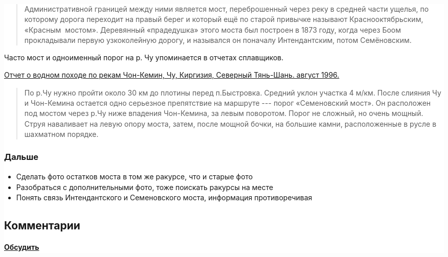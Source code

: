 > Административной границей между ними является мост, переброшенный через реку в средней части ущелья, по которому дорога переходит на правый берег и который ещё по старой привычке называют Краснооктябрьским, «Красным  мостом». Деревянный «прадедушка» этого моста был построен в 1873 году, когда через Боом прокладывали первую узкоколейную дорогу, и назывался он поначалу Интендантским, потом Семёновским.

Часто мост и одноименный порог на р. Чу упоминается в отчетах сплавщиков.

[Отчет о водном походе по рекам Чон-Кемин, Чу, Киргизия, Северный Тянь-Шань. август 1996.](http://taganok.ru/central_asia/r-chon-kemin-kirgiziya-avgust-1996-tehotchet/?ysclid=m2k33ng9pn552531711)

> По р.Чу нужно пройти около 30 км до плотины перед п.Быстровка. Средний уклон участка 4 м/км. После слияния Чу и Чон-Кемина остается одно серьезное препятствие на маршруте --- порог «Семеновский мост». Он расположен под мостом через р.Чу ниже впадения Чон-Кемина, за левым поворотом. Порог не сложный, но очень мощный. Струя наваливает на левую опору моста, затем, после мощной бочки, на большие камни, расположенные в русле в шахматном порядке. 

### Дальше

* Сделать фото остатков моста в том же ракурсе, что и старые фото
* Разобраться с дополнительными фото, тоже поискать ракурсы на месте
* Понять связь Интендантского и Семеновского моста, информация противоречивая

## Комментарии

[**Обсудить**](https://t.me/answer42geo/47)
